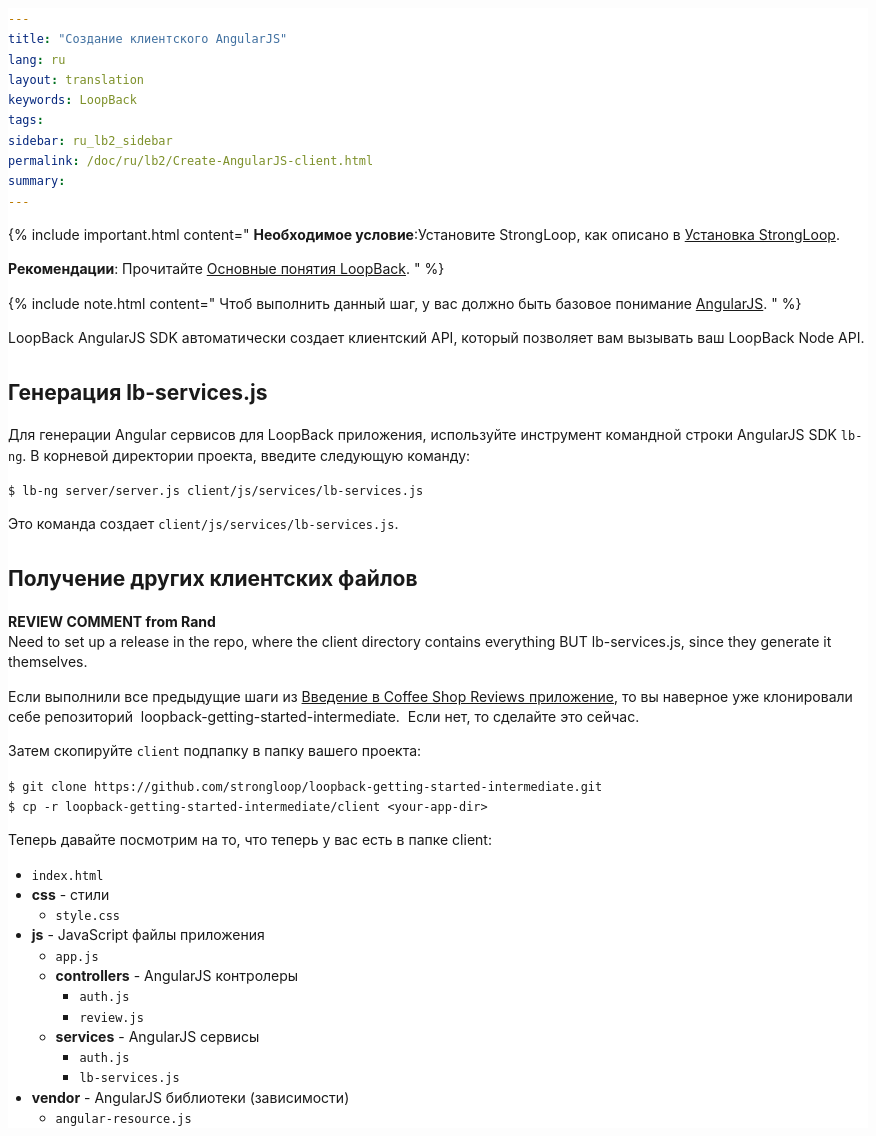 ```yaml
---
title: "Создание клиентского AngularJS"
lang: ru
layout: translation
keywords: LoopBack
tags:
sidebar: ru_lb2_sidebar
permalink: /doc/ru/lb2/Create-AngularJS-client.html
summary:
---
```


{% include important.html content="
**Необходимое условие**:Установите StrongLoop, как описано в [Установка StrongLoop](Installing-StrongLoop.html).

**Рекомендации**: Прочитайте [Основные понятия LoopBack](LoopBack-core-concepts.html).
" %}

{% include note.html content="
Чтоб выполнить данный шаг, у вас должно быть базовое понимание [AngularJS](https://angularjs.org/).
" %}

LoopBack AngularJS SDK автоматически создает клиентский API, который позволяет вам вызывать ваш LoopBack Node API.

## Генерация lb-services.js

Для генерации Angular сервисов для LoopBack приложения, используйте инструмент командной строки AngularJS SDK `lb-ng`. В корневой директории проекта, введите следующую команду:

`$ lb-ng server/server.js client/js/services/lb-services.js`

Это команда создает `client/js/services/lb-services.js`.

## Получение других клиентских файлов

<div class="sl-hidden"><strong>REVIEW COMMENT from Rand</strong><br>Need to set up a release in the repo, where the client directory contains everything BUT lb-services.js, since they generate it themselves.</div>

Если выполнили все предыдущие шаги из [Введение в Coffee Shop Reviews приложение](-Coffee-Shop-Reviews-.html), то вы наверное уже клонировали себе репозиторий  loopback-getting-started-intermediate.  Если нет, то сделайте это сейчас.

Затем скопируйте `client` подпапку в папку вашего проекта:

```
$ git clone https://github.com/strongloop/loopback-getting-started-intermediate.git
$ cp -r loopback-getting-started-intermediate/client <your-app-dir>
```

Теперь давайте посмотрим на то, что теперь у вас есть в папке client:

*   `index.html`
*   **css** - стили
    *   `style.css`
*   **js** - JavaScript файлы приложения
    *   `app.js`
    *   **controllers** - AngularJS контролеры 
        *   `auth.js`
        *   `review.js`
    *   **services** - AngularJS сервисы
        *   `auth.js`
        *   `lb-services.js`
*   **vendor** - AngularJS библиотеки (зависимости)
    *   `angular-resource.js `
